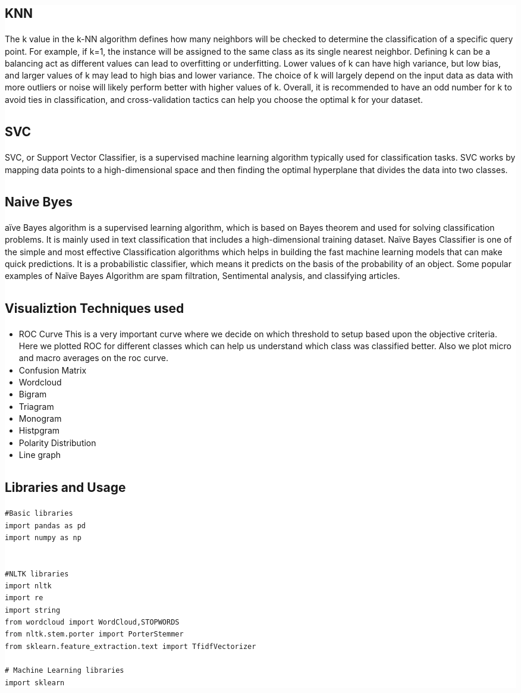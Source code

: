 ## KNN
The k value in the k-NN algorithm defines how many neighbors will be checked to determine the classification of a specific query point. For example, if k=1, the instance will be assigned to the same class as its single nearest neighbor. Defining k can be a balancing act as different values can lead to overfitting or underfitting. Lower values of k can have high variance, but low bias, and larger values of k may lead to high bias and lower variance. The choice of k will largely depend on the input data as data with more outliers or noise will likely perform better with higher values of k. Overall, it is recommended to have an odd number for k to avoid ties in classification, and cross-validation tactics can help you choose the optimal k for your dataset.



## SVC
SVC, or Support Vector Classifier, is a supervised machine learning algorithm typically used for classification tasks. SVC works by mapping data points to a high-dimensional space and then finding the optimal hyperplane that divides the data into two classes.

## Naive Byes
aïve Bayes algorithm is a supervised learning algorithm, which is based on Bayes theorem and used for solving classification problems.
It is mainly used in text classification that includes a high-dimensional training dataset.
Naïve Bayes Classifier is one of the simple and most effective Classification algorithms which helps in building the fast machine learning models that can make quick predictions.
It is a probabilistic classifier, which means it predicts on the basis of the probability of an object.
Some popular examples of Naïve Bayes Algorithm are spam filtration, Sentimental analysis, and classifying articles.


## Visualiztion Techniques used
* ROC Curve 
This is a very important curve where we decide on which threshold to setup based upon the objective criteria. Here we plotted ROC for different classes which can help us understand which class was classified better. Also we plot micro and macro averages on the roc curve.
* Confusion Matrix
* Wordcloud
* Bigram
* Triagram
* Monogram
* Histpgram
* Polarity Distribution
* Line graph



## Libraries and Usage

```
#Basic libraries
import pandas as pd 
import numpy as np 


#NLTK libraries
import nltk
import re
import string
from wordcloud import WordCloud,STOPWORDS
from nltk.stem.porter import PorterStemmer
from sklearn.feature_extraction.text import TfidfVectorizer

# Machine Learning libraries
import sklearn 
```